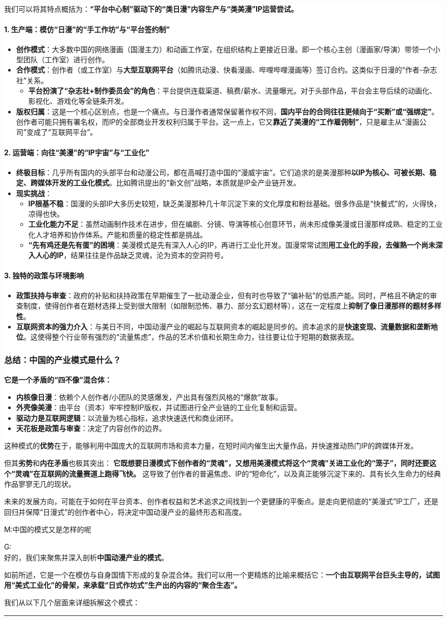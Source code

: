 我们可以将其特点概括为：**“平台中心制”驱动下的“类日漫”内容生产与“类美漫”IP运营尝试。**

#### 1. 生产端：模仿“日漫”的“手工作坊”与“平台签约制”

*   **创作模式**：大多数中国的网络漫画（国漫主力）和动画工作室，在组织结构上更接近日漫。即一个核心主创（漫画家/导演）带领一个小型团队（工作室）进行创作。
*   **合作模式**：创作者（或工作室）与**大型互联网平台**（如腾讯动漫、快看漫画、哔哩哔哩漫画等）签订合约。这类似于日漫的“作者-杂志社”关系。
    *   **平台扮演了“杂志社+制作委员会”的角色**：平台提供连载渠道、稿费/薪水、流量曝光。对于头部作品，平台会主导后续的动画化、影视化、游戏化等全链条开发。
*   **版权归属**：这是一个核心区别点，也是一个痛点。与日漫作者通常保留著作权不同，**国内平台的合同往往更倾向于“买断”或“强绑定”**。创作者可能只拥有署名权，而IP的全部商业开发权利归属于平台。这一点上，它又**靠近了美漫的“工作雇佣制”**，只是雇主从“漫画公司”变成了“互联网平台”。

#### 2. 运营端：向往“美漫”的“IP宇宙”与“工业化”

*   **终极目标**：几乎所有国内的头部平台和动漫公司，都在高喊打造中国的“漫威宇宙”。它们追求的是美漫那种**以IP为核心、可被长期、稳定、跨媒体开发的工业化模式**。比如腾讯提出的“新文创”战略，本质就是IP全产业链开发。
*   **现实挑战**：
    *   **IP根基不稳**：国漫的头部IP大多历史较短，缺乏美漫那种几十年沉淀下来的文化厚度和粉丝基础。很多作品是“快餐式”的，火得快，凉得也快。
    *   **工业化能力不足**：虽然动画制作技术在进步，但在编剧、分镜、导演等核心创意环节，尚未形成像美漫或日漫那样成熟、稳定的工业化人才培养和协作体系。产能和质量的稳定性都是挑战。
    *   **“先有鸡还是先有蛋”的困境**：美漫模式是先有深入人心的IP，再进行工业化开发。国漫常常试图**用工业化的手段，去催熟一个尚未深入人心的IP**，结果往往是作品缺乏灵魂，沦为资本的空洞符号。

#### 3. 独特的政策与环境影响

*   **政策扶持与审查**：政府的补贴和扶持政策在早期催生了一批动漫企业，但有时也导致了“骗补贴”的低质产能。同时，严格且不确定的审查制度，使得创作者在题材选择上受到很大限制（如限制恐怖、暴力、部分玄幻题材等），这在一定程度上**抑制了像日漫那样的题材多样性**。
*   **互联网资本的强力介入**：与美日不同，中国动漫产业的崛起与互联网资本的崛起是同步的。资本追求的是**快速变现、流量数据和垄断地位**。这使得整个行业带有强烈的“流量焦虑”，作品的艺术价值和长期生命力，往往要让位于短期的数据表现。

### 总结：中国的产业模式是什么？

**它是一个矛盾的“四不像”混合体：**

*   **内核像日漫**：依赖个人创作者/小团队的灵感爆发，产出具有强烈风格的“爆款”故事。
*   **外壳像美漫**：由平台（资本）牢牢控制IP版权，并试图进行全产业链的工业化复制和运营。
*   **驱动力是互联网逻辑**：以流量为核心指标，追求快速迭代和商业闭环。
*   **天花板是政策与审查**：决定了内容创作的边界。

这种模式的**优势**在于，能够利用中国庞大的互联网市场和资本力量，在短时间内催生出大量作品，并快速推动热门IP的跨媒体开发。

但其**劣势**和**内在矛盾**也极其突出：
**它既想要日漫模式下创作者的“灵魂”，又想用美漫模式将这个“灵魂”关进工业化的“笼子”，同时还要这个“灵魂”在互联网的流量赛道上跑得飞快。** 这导致了创作者的普遍焦虑、IP的“短命化”，以及真正能够沉淀下来的、具有长久生命力的经典作品寥寥无几的现状。

未来的发展方向，可能在于如何在平台资本、创作者权益和艺术追求之间找到一个更健康的平衡点。是走向更彻底的“美漫式”IP工厂，还是回归并保障“日漫式”的创作者中心，将决定中国动漫产业的最终形态和高度。
<br>


M:中国的模式又是怎样的呢<br>

G:<Br>
好的，我们来聚焦并深入剖析**中国动漫产业的模式**。

如前所述，它是一个在模仿与自身国情下形成的复杂混合体。我们可以用一个更精炼的比喻来概括它：**一个由互联网平台巨头主导的，试图用“美式工业化”的骨架，来承载“日式作坊式”生产出的内容的“聚合生态”。**

我们从以下几个层面来详细拆解这个模式：

---
